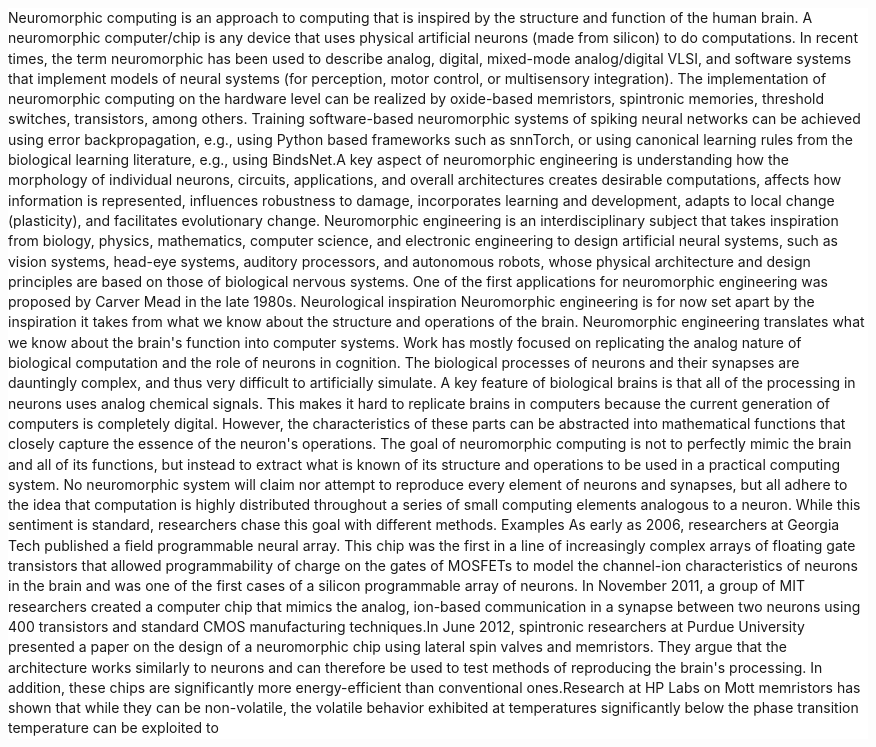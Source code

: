 Neuromorphic computing is an approach to computing that is inspired by
the structure and function of the human brain. A neuromorphic
computer/chip is any device that uses physical artificial neurons (made
from silicon) to do computations. In recent times, the term neuromorphic
has been used to describe analog, digital, mixed-mode analog/digital
VLSI, and software systems that implement models of neural systems (for
perception, motor control, or multisensory integration). The
implementation of neuromorphic computing on the hardware level can be
realized by oxide-based memristors, spintronic memories, threshold
switches, transistors, among others. Training software-based
neuromorphic systems of spiking neural networks can be achieved using
error backpropagation, e.g., using Python based frameworks such as
snnTorch, or using canonical learning rules from the biological learning
literature, e.g., using BindsNet.A key aspect of neuromorphic
engineering is understanding how the morphology of individual neurons,
circuits, applications, and overall architectures creates desirable
computations, affects how information is represented, influences
robustness to damage, incorporates learning and development, adapts to
local change (plasticity), and facilitates evolutionary change.
Neuromorphic engineering is an interdisciplinary subject that takes
inspiration from biology, physics, mathematics, computer science, and
electronic engineering to design artificial neural systems, such as
vision systems, head-eye systems, auditory processors, and autonomous
robots, whose physical architecture and design principles are based on
those of biological nervous systems. One of the first applications for
neuromorphic engineering was proposed by Carver Mead in the late 1980s.
Neurological inspiration Neuromorphic engineering is for now set apart
by the inspiration it takes from what we know about the structure and
operations of the brain. Neuromorphic engineering translates what we
know about the brain\'s function into computer systems. Work has mostly
focused on replicating the analog nature of biological computation and
the role of neurons in cognition. The biological processes of neurons
and their synapses are dauntingly complex, and thus very difficult to
artificially simulate. A key feature of biological brains is that all of
the processing in neurons uses analog chemical signals. This makes it
hard to replicate brains in computers because the current generation of
computers is completely digital. However, the characteristics of these
parts can be abstracted into mathematical functions that closely capture
the essence of the neuron\'s operations. The goal of neuromorphic
computing is not to perfectly mimic the brain and all of its functions,
but instead to extract what is known of its structure and operations to
be used in a practical computing system. No neuromorphic system will
claim nor attempt to reproduce every element of neurons and synapses,
but all adhere to the idea that computation is highly distributed
throughout a series of small computing elements analogous to a neuron.
While this sentiment is standard, researchers chase this goal with
different methods. Examples As early as 2006, researchers at Georgia
Tech published a field programmable neural array. This chip was the
first in a line of increasingly complex arrays of floating gate
transistors that allowed programmability of charge on the gates of
MOSFETs to model the channel-ion characteristics of neurons in the brain
and was one of the first cases of a silicon programmable array of
neurons. In November 2011, a group of MIT researchers created a computer
chip that mimics the analog, ion-based communication in a synapse
between two neurons using 400 transistors and standard CMOS
manufacturing techniques.In June 2012, spintronic researchers at Purdue
University presented a paper on the design of a neuromorphic chip using
lateral spin valves and memristors. They argue that the architecture
works similarly to neurons and can therefore be used to test methods of
reproducing the brain\'s processing. In addition, these chips are
significantly more energy-efficient than conventional ones.Research at
HP Labs on Mott memristors has shown that while they can be
non-volatile, the volatile behavior exhibited at temperatures
significantly below the phase transition temperature can be exploited to